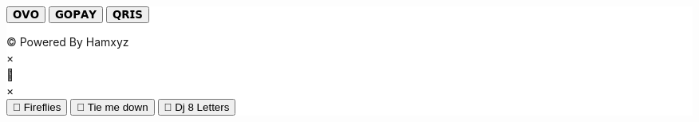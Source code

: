   <button class="btn" onclick="showPopup('083872735426')">𝗢𝗩𝗢</button>
  <button class="btn" onclick="showPopup('083872735426')">𝗚𝗢𝗣𝗔𝗬</button>
  <button class="btn" onclick="showQRPopup('minta ke elaina')">𝗤𝗥𝗜𝗦</button>
  <footer>© Powered By Hamxyz</footer>
</div><div class="popup-bg" id="popupBg">
  <div class="popup" id="popup">
    <div class="close-btn" onclick="closePopup()">×</div>
    <div id="popupContent"></div>
  </div>
</div><div class="music-btn" onclick="toggleMusicPopup()">🎵</div>
<div class="music-popup" id="musicPopup">
  <div class="close-btn" onclick="toggleMusicPopup()">×</div>
  <div class="music-list">
    <button onclick="playSong('https://files.catbox.moe/d7vvgz.mp3')">🎵 Fireflies</button>
    <button onclick="playSong('https://files.catbox.moe/unbo27.mp3')">🎵 Tie me down</button>
    <button onclick="playSong('https://files.catbox.moe/8smnze.mp3')">🎵 Dj 8 Letters</button>
  </div>
</div>
<audio id="audioPlayer"></audio><script>
  function showPopup(number) {
    document.getElementById('popupContent').innerHTML = `
      <h3 style="color:#0ff">${number}</h3>
      <button class="copy-btn" onclick="copyToClipboard('${number}')">Salin</button>
    `;
    document.getElementById('popupBg').style.display = 'flex';
  }

  function showQRPopup(imgSrc) {
    document.getElementById('popupContent').innerHTML = `
      <img src="https://files.catbox.moe/pyzsso.jpg" alt="QRIS">
      <p style="color:#0ff">Screenshot Qris diatas untuk melanjutkan pembayaran</p>
    `;
    document.getElementById('popupBg').style.display = 'flex';
  }

  function closePopup() {
    document.getElementById('popupBg').style.display = 'none';
  }

  function copyToClipboard(text) {
    navigator.clipboard.writeText(text);
    alert("Disalin: " + text);
  }

  function toggleMusicPopup() {
    const popup = document.getElementById('musicPopup');
    popup.style.display = popup.style.display === 'block' ? 'none' : 'block';
  }

  function playSong(src) {
    const audio = document.getElementById('audioPlayer');
    audio.src = src;
    audio.play();
    toggleMusicPopup();
  }
